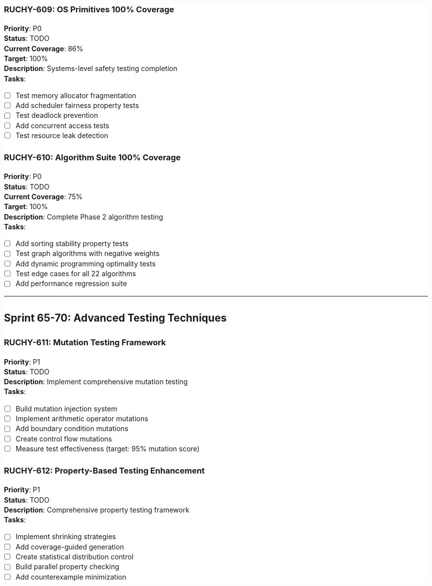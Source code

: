 ### RUCHY-609: OS Primitives 100% Coverage
**Priority**: P0  
**Status**: TODO  
**Current Coverage**: 86%  
**Target**: 100%  
**Description**: Systems-level safety testing completion  
**Tasks**:
- [ ] Test memory allocator fragmentation
- [ ] Add scheduler fairness property tests
- [ ] Test deadlock prevention
- [ ] Add concurrent access tests
- [ ] Test resource leak detection

### RUCHY-610: Algorithm Suite 100% Coverage
**Priority**: P0  
**Status**: TODO  
**Current Coverage**: 75%  
**Target**: 100%  
**Description**: Complete Phase 2 algorithm testing  
**Tasks**:
- [ ] Add sorting stability property tests
- [ ] Test graph algorithms with negative weights
- [ ] Add dynamic programming optimality tests
- [ ] Test edge cases for all 22 algorithms
- [ ] Add performance regression suite

---

## Sprint 65-70: Advanced Testing Techniques

### RUCHY-611: Mutation Testing Framework
**Priority**: P1  
**Status**: TODO  
**Description**: Implement comprehensive mutation testing  
**Tasks**:
- [ ] Build mutation injection system
- [ ] Implement arithmetic operator mutations
- [ ] Add boundary condition mutations
- [ ] Create control flow mutations
- [ ] Measure test effectiveness (target: 95% mutation score)

### RUCHY-612: Property-Based Testing Enhancement
**Priority**: P1  
**Status**: TODO  
**Description**: Comprehensive property testing framework  
**Tasks**:
- [ ] Implement shrinking strategies
- [ ] Add coverage-guided generation
- [ ] Create statistical distribution control
- [ ] Build parallel property checking
- [ ] Add counterexample minimization
